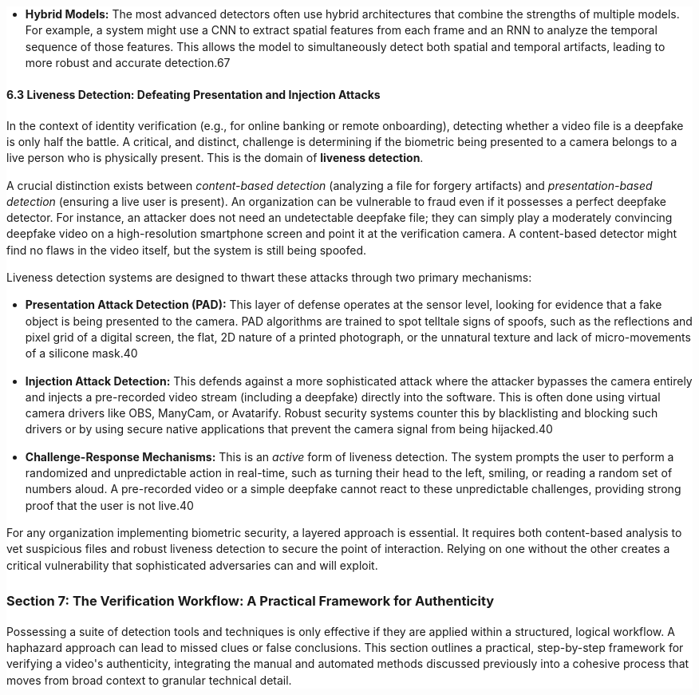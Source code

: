 - **Hybrid Models:** The most advanced detectors often use hybrid architectures that combine the strengths of multiple models. For example, a system might use a CNN to extract spatial features from each frame and an RNN to analyze the temporal sequence of those features. This allows the model to simultaneously detect both spatial and temporal artifacts, leading to more robust and accurate detection.67

#### **6.3 Liveness Detection: Defeating Presentation and Injection Attacks**

In the context of identity verification (e.g., for online banking or remote onboarding), detecting whether a video file is a deepfake is only half the battle. A critical, and distinct, challenge is determining if the biometric being presented to a camera belongs to a live person who is physically present. This is the domain of **liveness detection**.

A crucial distinction exists between *content-based detection* (analyzing a file for forgery artifacts) and *presentation-based detection* (ensuring a live user is present). An organization can be vulnerable to fraud even if it possesses a perfect deepfake detector. For instance, an attacker does not need an undetectable deepfake file; they can simply play a moderately convincing deepfake video on a high-resolution smartphone screen and point it at the verification camera. A content-based detector might find no flaws in the video itself, but the system is still being spoofed.

Liveness detection systems are designed to thwart these attacks through two primary mechanisms:

- **Presentation Attack Detection (PAD):** This layer of defense operates at the sensor level, looking for evidence that a fake object is being presented to the camera. PAD algorithms are trained to spot telltale signs of spoofs, such as the reflections and pixel grid of a digital screen, the flat, 2D nature of a printed photograph, or the unnatural texture and lack of micro-movements of a silicone mask.40  
    
- **Injection Attack Detection:** This defends against a more sophisticated attack where the attacker bypasses the camera entirely and injects a pre-recorded video stream (including a deepfake) directly into the software. This is often done using virtual camera drivers like OBS, ManyCam, or Avatarify. Robust security systems counter this by blacklisting and blocking such drivers or by using secure native applications that prevent the camera signal from being hijacked.40  
    
- **Challenge-Response Mechanisms:** This is an *active* form of liveness detection. The system prompts the user to perform a randomized and unpredictable action in real-time, such as turning their head to the left, smiling, or reading a random set of numbers aloud. A pre-recorded video or a simple deepfake cannot react to these unpredictable challenges, providing strong proof that the user is not live.40

For any organization implementing biometric security, a layered approach is essential. It requires both content-based analysis to vet suspicious files and robust liveness detection to secure the point of interaction. Relying on one without the other creates a critical vulnerability that sophisticated adversaries can and will exploit.

### **Section 7: The Verification Workflow: A Practical Framework for Authenticity**

Possessing a suite of detection tools and techniques is only effective if they are applied within a structured, logical workflow. A haphazard approach can lead to missed clues or false conclusions. This section outlines a practical, step-by-step framework for verifying a video's authenticity, integrating the manual and automated methods discussed previously into a cohesive process that moves from broad context to granular technical detail.

